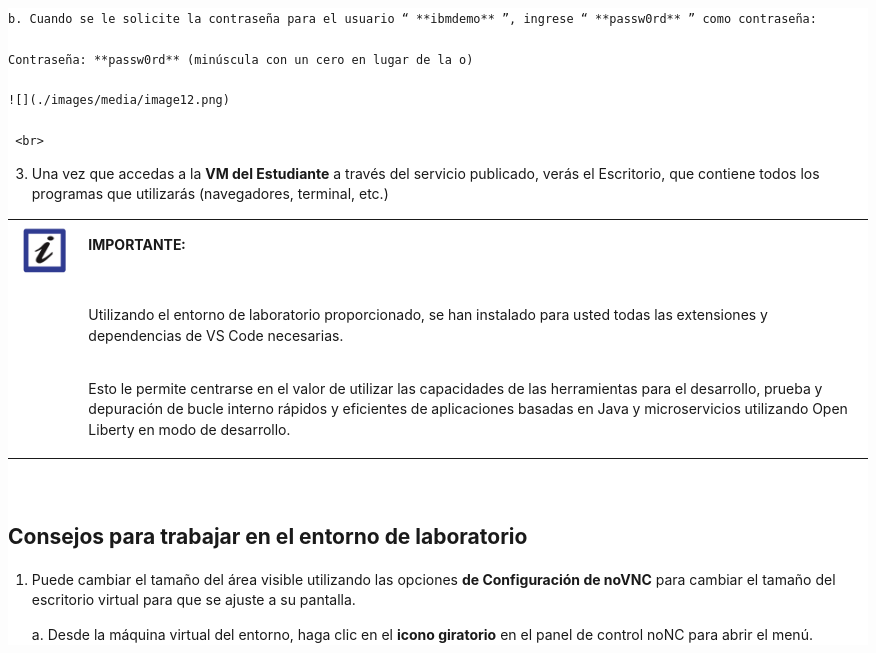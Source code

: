     b. Cuando se le solicite la contraseña para el usuario “ **ibmdemo** ”, ingrese “ **passw0rd** ” como contraseña:

    Contraseña: **passw0rd** (minúscula con un cero en lugar de la o)

    ![](./images/media/image12.png)

     <br>
    

3. Una vez que accedas a la **VM del Estudiante** a través del servicio publicado, verás el Escritorio, que contiene todos los programas que utilizarás (navegadores, terminal, etc.)

|                                                   |                                                                                                                                                                                                                                                                            |
|---------------------------------------------------|:---------------------------------------------------------------------------------------------------------------------------------------------------------------------------------------------------------------------------------------------------------------------------|
| ![](./images/media/image8.png?cropResize=100,100) | <p><strong>IMPORTANTE:</strong></p>                                                                                                                                                                                                                                        |
|                                                   | <p>Utilizando el entorno de laboratorio proporcionado, se han instalado para usted todas las extensiones y dependencias de VS Code necesarias.</p>                                                                                                                         |
|                                                   | <p>Esto le permite centrarse en el valor de utilizar las capacidades de las herramientas para el desarrollo, prueba y depuración de bucle interno rápidos y eficientes de aplicaciones basadas en Java y microservicios utilizando Open Liberty en modo de desarrollo.</p> |

  <br>


## Consejos para trabajar en el entorno de laboratorio

1. Puede cambiar el tamaño del área visible utilizando las opciones **de Configuración de noVNC** para cambiar el tamaño del escritorio virtual para que se ajuste a su pantalla.

    a. Desde la máquina virtual del entorno, haga clic en el **icono giratorio** en el panel de control noNC para abrir el menú.
